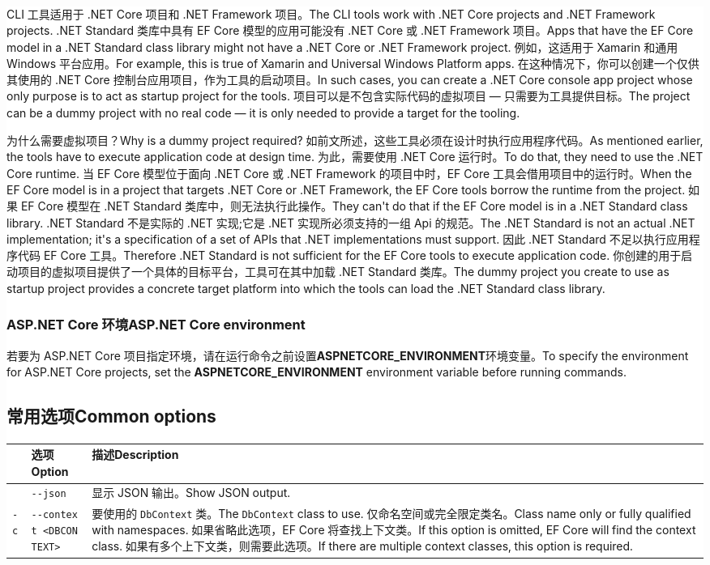 <span data-ttu-id="3ba4c-165">CLI 工具适用于 .NET Core 项目和 .NET Framework 项目。</span><span class="sxs-lookup"><span data-stu-id="3ba4c-165">The CLI tools work with .NET Core projects and .NET Framework projects.</span></span> <span data-ttu-id="3ba4c-166">.NET Standard 类库中具有 EF Core 模型的应用可能没有 .NET Core 或 .NET Framework 项目。</span><span class="sxs-lookup"><span data-stu-id="3ba4c-166">Apps that have the EF Core model in a .NET Standard class library might not have a .NET Core or .NET Framework project.</span></span> <span data-ttu-id="3ba4c-167">例如，这适用于 Xamarin 和通用 Windows 平台应用。</span><span class="sxs-lookup"><span data-stu-id="3ba4c-167">For example, this is true of Xamarin and Universal Windows Platform apps.</span></span> <span data-ttu-id="3ba4c-168">在这种情况下，你可以创建一个仅供其使用的 .NET Core 控制台应用项目，作为工具的启动项目。</span><span class="sxs-lookup"><span data-stu-id="3ba4c-168">In such cases, you can create a .NET Core console app project whose only purpose is to act as startup project for the tools.</span></span> <span data-ttu-id="3ba4c-169">项目可以是不包含实际代码的虚拟项目 &mdash; 只需要为工具提供目标。</span><span class="sxs-lookup"><span data-stu-id="3ba4c-169">The project can be a dummy project with no real code &mdash; it is only needed to provide a target for the tooling.</span></span>

<span data-ttu-id="3ba4c-170">为什么需要虚拟项目？</span><span class="sxs-lookup"><span data-stu-id="3ba4c-170">Why is a dummy project required?</span></span> <span data-ttu-id="3ba4c-171">如前文所述，这些工具必须在设计时执行应用程序代码。</span><span class="sxs-lookup"><span data-stu-id="3ba4c-171">As mentioned earlier, the tools have to execute application code at design time.</span></span> <span data-ttu-id="3ba4c-172">为此，需要使用 .NET Core 运行时。</span><span class="sxs-lookup"><span data-stu-id="3ba4c-172">To do that, they need to use the .NET Core runtime.</span></span> <span data-ttu-id="3ba4c-173">当 EF Core 模型位于面向 .NET Core 或 .NET Framework 的项目中时，EF Core 工具会借用项目中的运行时。</span><span class="sxs-lookup"><span data-stu-id="3ba4c-173">When the EF Core model is in a project that targets .NET Core or .NET Framework, the EF Core tools borrow the runtime from the project.</span></span> <span data-ttu-id="3ba4c-174">如果 EF Core 模型在 .NET Standard 类库中，则无法执行此操作。</span><span class="sxs-lookup"><span data-stu-id="3ba4c-174">They can't do that if the EF Core model is in a .NET Standard class library.</span></span> <span data-ttu-id="3ba4c-175">.NET Standard 不是实际的 .NET 实现;它是 .NET 实现所必须支持的一组 Api 的规范。</span><span class="sxs-lookup"><span data-stu-id="3ba4c-175">The .NET Standard is not an actual .NET implementation; it's a specification of a set of APIs that .NET implementations must support.</span></span> <span data-ttu-id="3ba4c-176">因此 .NET Standard 不足以执行应用程序代码 EF Core 工具。</span><span class="sxs-lookup"><span data-stu-id="3ba4c-176">Therefore .NET Standard is not sufficient for the EF Core tools to execute application code.</span></span> <span data-ttu-id="3ba4c-177">你创建的用于启动项目的虚拟项目提供了一个具体的目标平台，工具可在其中加载 .NET Standard 类库。</span><span class="sxs-lookup"><span data-stu-id="3ba4c-177">The dummy project you create to use as startup project provides a concrete target platform into which the tools can load the .NET Standard class library.</span></span>

### <a name="aspnet-core-environment"></a><span data-ttu-id="3ba4c-178">ASP.NET Core 环境</span><span class="sxs-lookup"><span data-stu-id="3ba4c-178">ASP.NET Core environment</span></span>

<span data-ttu-id="3ba4c-179">若要为 ASP.NET Core 项目指定环境，请在运行命令之前设置**ASPNETCORE_ENVIRONMENT**环境变量。</span><span class="sxs-lookup"><span data-stu-id="3ba4c-179">To specify the environment for ASP.NET Core projects, set the **ASPNETCORE_ENVIRONMENT** environment variable before running commands.</span></span>

## <a name="common-options"></a><span data-ttu-id="3ba4c-180">常用选项</span><span class="sxs-lookup"><span data-stu-id="3ba4c-180">Common options</span></span>

|                   | <span data-ttu-id="3ba4c-181">选项</span><span class="sxs-lookup"><span data-stu-id="3ba4c-181">Option</span></span>                            | <span data-ttu-id="3ba4c-182">描述</span><span class="sxs-lookup"><span data-stu-id="3ba4c-182">Description</span></span>                                                                                                                                                                                                                                                   |
|:------------------|:----------------------------------|:--------------------------------------------------------------------------------------------------------------------------------------------------------------------------------------------------------------------------------------------------------------|
|                   | `--json`                          | <span data-ttu-id="3ba4c-183">显示 JSON 输出。</span><span class="sxs-lookup"><span data-stu-id="3ba4c-183">Show JSON output.</span></span>                                                                                                                                                                                                                                             |
| <nobr>`-c`</nobr> | `--context <DBCONTEXT>`           | <span data-ttu-id="3ba4c-184">要使用的 `DbContext` 类。</span><span class="sxs-lookup"><span data-stu-id="3ba4c-184">The `DbContext` class to use.</span></span> <span data-ttu-id="3ba4c-185">仅命名空间或完全限定类名。</span><span class="sxs-lookup"><span data-stu-id="3ba4c-185">Class name only or fully qualified with namespaces.</span></span>  <span data-ttu-id="3ba4c-186">如果省略此选项，EF Core 将查找上下文类。</span><span class="sxs-lookup"><span data-stu-id="3ba4c-186">If this option is omitted, EF Core will find the context class.</span></span> <span data-ttu-id="3ba4c-187">如果有多个上下文类，则需要此选项。</span><span class="sxs-lookup"><span data-stu-id="3ba4c-187">If there are multiple context classes, this option is required.</span></span>                                            |